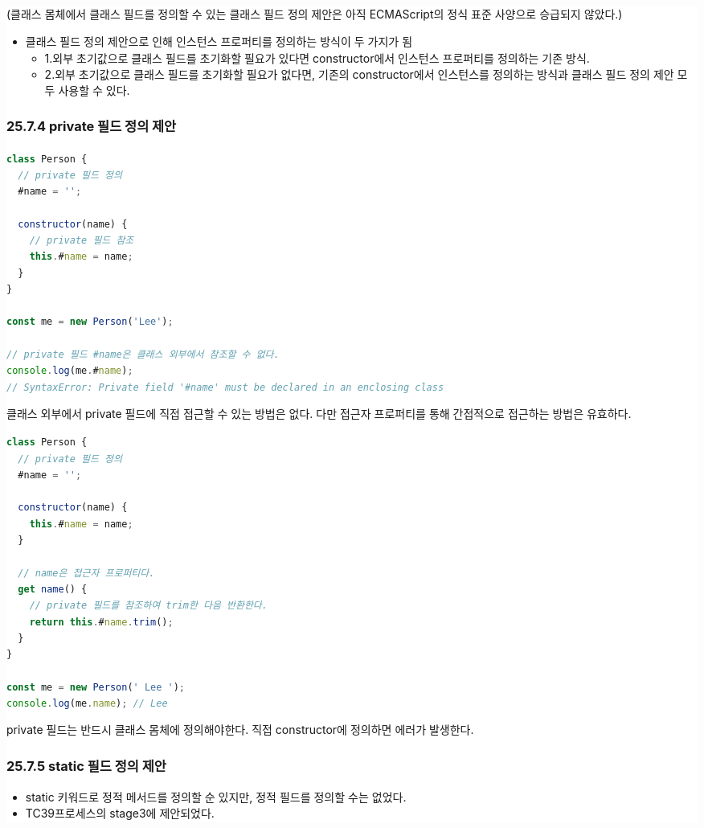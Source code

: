(클래스 몸체에서 클래스 필드를 정의할 수 있는 클래스 필드 정의 제안은 아직 ECMAScript의 정식 표준 사양으로 승급되지 않았다.)

- 클래스 필드 정의 제안으로 인해 인스턴스 프로퍼티를 정의하는 방식이 두 가지가 됨
    - 1.외부 초기값으로 클래스 필드를 초기화할 필요가 있다면 constructor에서 인스턴스 프로퍼티를 정의하는 기존 방식.
    - 2.외부 초기값으로 클래스 필드를 초기화할 필요가 없다면, 기존의  constructor에서 인스턴스를 정의하는 방식과 클래스 필드 정의 제안 모두 사용할 수 있다.



### 25.7.4 private 필드 정의 제안

```javascript
class Person {
  // private 필드 정의
  #name = '';

  constructor(name) {
    // private 필드 참조
    this.#name = name;
  }
}

const me = new Person('Lee');

// private 필드 #name은 클래스 외부에서 참조할 수 없다.
console.log(me.#name);
// SyntaxError: Private field '#name' must be declared in an enclosing class
```

클래스 외부에서 private 필드에 직접 접근할 수 있는 방법은 없다. 다만 접근자 프로퍼티를 통해 간접적으로 접근하는 방법은 유효하다.

```javascript
class Person {
  // private 필드 정의
  #name = '';

  constructor(name) {
    this.#name = name;
  }

  // name은 접근자 프로퍼티다.
  get name() {
    // private 필드를 참조하여 trim한 다음 반환한다.
    return this.#name.trim();
  }
}

const me = new Person(' Lee ');
console.log(me.name); // Lee
```

private 필드는 반드시 클래스 몸체에 정의해야한다. 직접 constructor에 정의하면 에러가 발생한다.

### 25.7.5 static 필드 정의 제안

- static 키워드로 정적 메서드를 정의할 순 있지만, 정적 필드를 정의할 수는 없었다.
- TC39프로세스의 stage3에 제안되었다.
